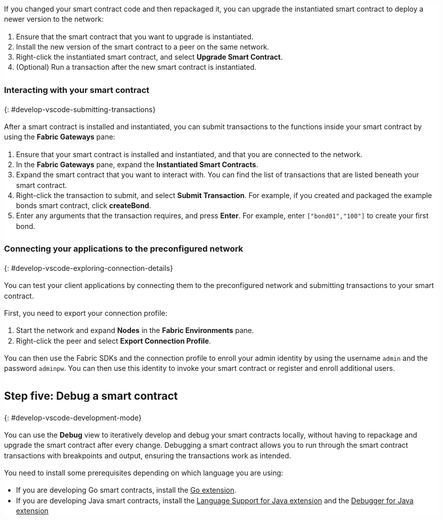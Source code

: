 If you changed your smart contract code and then repackaged it, you can upgrade the instantiated smart contract to deploy a newer version to the network:

1. Ensure that the smart contract that you want to upgrade is instantiated.
2. Install the new version of the smart contract to a peer on the same network.
3. Right-click the instantiated smart contract, and select **Upgrade Smart Contract**.
4. (Optional) Run a transaction after the new smart contract is instantiated.

### Interacting with your smart contract
{: #develop-vscode-submitting-transactions}

After a smart contract is installed and instantiated, you can submit transactions to the functions inside your smart contract by using the **Fabric Gateways** pane:

1. Ensure that your smart contract is installed and instantiated, and that you are connected to the network.
2. In the **Fabric Gateways** pane, expand the **Instantiated Smart Contracts**.
3. Expand the smart contract that you want to interact with. You can find the list of transactions that are listed beneath your smart contract.
4. Right-click the transaction to submit, and select **Submit Transaction**. For example, if you created and packaged the example bonds smart contract, click **createBond**.
5. Enter any arguments that the transaction requires, and press **Enter**. For example, enter `["bond01","100"]` to create your first bond.

### Connecting your applications to the preconfigured network
{: #develop-vscode-exploring-connection-details}

You can test your client applications by connecting them to the preconfigured network and submitting transactions to your smart contract.

First, you need to export your connection profile:

1. Start the network and expand **Nodes** in the **Fabric Environments** pane.
2. Right-click the peer and select **Export Connection Profile**.

You can then use the Fabric SDKs and the connection profile to enroll your admin identity by using the username `admin` and the password `adminpw`. You can then use this identity to invoke your smart contract or register and enroll additional users.

## Step five: Debug a smart contract
{: #develop-vscode-development-mode}

You can use the **Debug** view to iteratively develop and debug your smart contracts locally, without having to repackage and upgrade the smart contract after every change. Debugging a smart contract allows you to run through the smart contract transactions with breakpoints and output, ensuring the transactions work as intended.

You need to install some prerequisites depending on which language you are using:
- If you are developing Go smart contracts, install the [Go extension](https://marketplace.visualstudio.com/items?itemName=ms-vscode.Go).
- If you are developing Java smart contracts, install the [Language Support for Java extension](https://marketplace.visualstudio.com/items?itemName=redhat.java) and the [Debugger for Java extension](https://marketplace.visualstudio.com/items?itemName=vscjava.vscode-java-debug)

